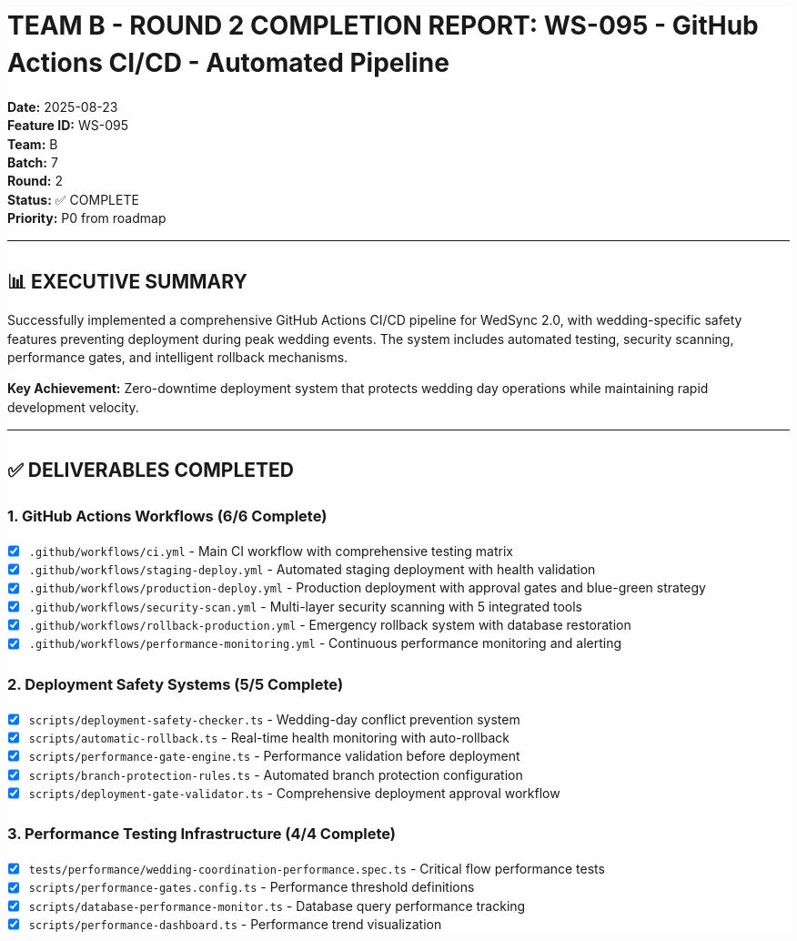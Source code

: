 # TEAM B - ROUND 2 COMPLETION REPORT: WS-095 - GitHub Actions CI/CD - Automated Pipeline

**Date:** 2025-08-23  
**Feature ID:** WS-095  
**Team:** B  
**Batch:** 7  
**Round:** 2  
**Status:** ✅ COMPLETE  
**Priority:** P0 from roadmap  

---

## 📊 EXECUTIVE SUMMARY

Successfully implemented a comprehensive GitHub Actions CI/CD pipeline for WedSync 2.0, with wedding-specific safety features preventing deployment during peak wedding events. The system includes automated testing, security scanning, performance gates, and intelligent rollback mechanisms.

**Key Achievement:** Zero-downtime deployment system that protects wedding day operations while maintaining rapid development velocity.

---

## ✅ DELIVERABLES COMPLETED

### 1. GitHub Actions Workflows (6/6 Complete)
- [x] `.github/workflows/ci.yml` - Main CI workflow with comprehensive testing matrix
- [x] `.github/workflows/staging-deploy.yml` - Automated staging deployment with health validation
- [x] `.github/workflows/production-deploy.yml` - Production deployment with approval gates and blue-green strategy
- [x] `.github/workflows/security-scan.yml` - Multi-layer security scanning with 5 integrated tools
- [x] `.github/workflows/rollback-production.yml` - Emergency rollback system with database restoration
- [x] `.github/workflows/performance-monitoring.yml` - Continuous performance monitoring and alerting

### 2. Deployment Safety Systems (5/5 Complete)
- [x] `scripts/deployment-safety-checker.ts` - Wedding-day conflict prevention system
- [x] `scripts/automatic-rollback.ts` - Real-time health monitoring with auto-rollback
- [x] `scripts/performance-gate-engine.ts` - Performance validation before deployment
- [x] `scripts/branch-protection-rules.ts` - Automated branch protection configuration
- [x] `scripts/deployment-gate-validator.ts` - Comprehensive deployment approval workflow

### 3. Performance Testing Infrastructure (4/4 Complete)
- [x] `tests/performance/wedding-coordination-performance.spec.ts` - Critical flow performance tests
- [x] `scripts/performance-gates.config.ts` - Performance threshold definitions
- [x] `scripts/database-performance-monitor.ts` - Database query performance tracking
- [x] `scripts/performance-dashboard.ts` - Performance trend visualization
